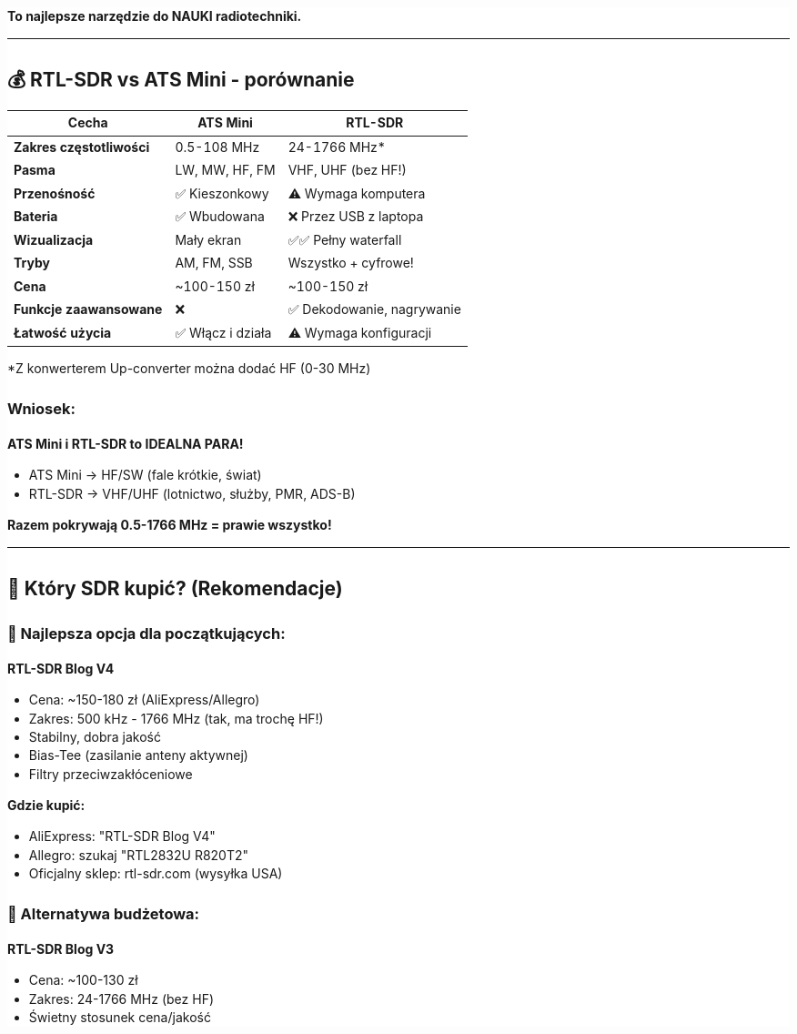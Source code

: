 **To najlepsze narzędzie do NAUKI radiotechniki.**

---

## 💰 RTL-SDR vs ATS Mini - porównanie

| Cecha | ATS Mini | RTL-SDR |
|-------|----------|---------|
| **Zakres częstotliwości** | 0.5-108 MHz | 24-1766 MHz* |
| **Pasma** | LW, MW, HF, FM | VHF, UHF (bez HF!) |
| **Przenośność** | ✅ Kieszonkowy | ⚠️ Wymaga komputera |
| **Bateria** | ✅ Wbudowana | ❌ Przez USB z laptopa |
| **Wizualizacja** | Mały ekran | ✅✅ Pełny waterfall |
| **Tryby** | AM, FM, SSB | Wszystko + cyfrowe! |
| **Cena** | ~100-150 zł | ~100-150 zł |
| **Funkcje zaawansowane** | ❌ | ✅ Dekodowanie, nagrywanie |
| **Łatwość użycia** | ✅ Włącz i działa | ⚠️ Wymaga konfiguracji |

*Z konwerterem Up-converter można dodać HF (0-30 MHz)

### Wniosek:
**ATS Mini i RTL-SDR to IDEALNA PARA!**
- ATS Mini → HF/SW (fale krótkie, świat)
- RTL-SDR → VHF/UHF (lotnictwo, służby, PMR, ADS-B)

**Razem pokrywają 0.5-1766 MHz = prawie wszystko!**

---

## 🛒 Który SDR kupić? (Rekomendacje)

### 🥇 Najlepsza opcja dla początkujących:
**RTL-SDR Blog V4**  
- Cena: ~150-180 zł (AliExpress/Allegro)
- Zakres: 500 kHz - 1766 MHz (tak, ma trochę HF!)
- Stabilny, dobra jakość
- Bias-Tee (zasilanie anteny aktywnej)
- Filtry przeciwzakłóceniowe

**Gdzie kupić:**
- AliExpress: "RTL-SDR Blog V4"
- Allegro: szukaj "RTL2832U R820T2"
- Oficjalny sklep: rtl-sdr.com (wysyłka USA)

### 🥈 Alternatywa budżetowa:
**RTL-SDR Blog V3**  
- Cena: ~100-130 zł
- Zakres: 24-1766 MHz (bez HF)
- Świetny stosunek cena/jakość
